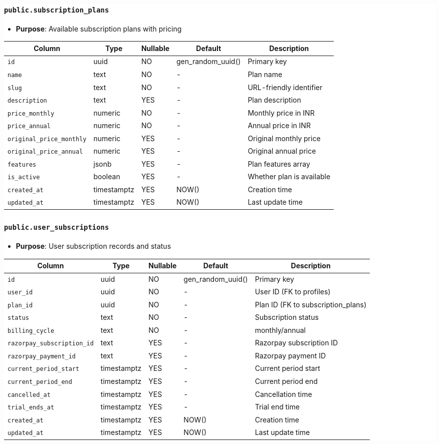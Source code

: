 ### **`public.subscription_plans`**
- **Purpose**: Available subscription plans with pricing

| Column | Type | Nullable | Default | Description |
|--------|------|----------|---------|-------------|
| `id` | uuid | NO | gen_random_uuid() | Primary key |
| `name` | text | NO | - | Plan name |
| `slug` | text | NO | - | URL-friendly identifier |
| `description` | text | YES | - | Plan description |
| `price_monthly` | numeric | NO | - | Monthly price in INR |
| `price_annual` | numeric | NO | - | Annual price in INR |
| `original_price_monthly` | numeric | YES | - | Original monthly price |
| `original_price_annual` | numeric | YES | - | Original annual price |
| `features` | jsonb | YES | - | Plan features array |
| `is_active` | boolean | YES | - | Whether plan is available |
| `created_at` | timestamptz | YES | NOW() | Creation time |
| `updated_at` | timestamptz | YES | NOW() | Last update time |

### **`public.user_subscriptions`**
- **Purpose**: User subscription records and status

| Column | Type | Nullable | Default | Description |
|--------|------|----------|---------|-------------|
| `id` | uuid | NO | gen_random_uuid() | Primary key |
| `user_id` | uuid | NO | - | User ID (FK to profiles) |
| `plan_id` | uuid | NO | - | Plan ID (FK to subscription_plans) |
| `status` | text | NO | - | Subscription status |
| `billing_cycle` | text | NO | - | monthly/annual |
| `razorpay_subscription_id` | text | YES | - | Razorpay subscription ID |
| `razorpay_payment_id` | text | YES | - | Razorpay payment ID |
| `current_period_start` | timestamptz | YES | - | Current period start |
| `current_period_end` | timestamptz | YES | - | Current period end |
| `cancelled_at` | timestamptz | YES | - | Cancellation time |
| `trial_ends_at` | timestamptz | YES | - | Trial end time |
| `created_at` | timestamptz | YES | NOW() | Creation time |
| `updated_at` | timestamptz | YES | NOW() | Last update time |
